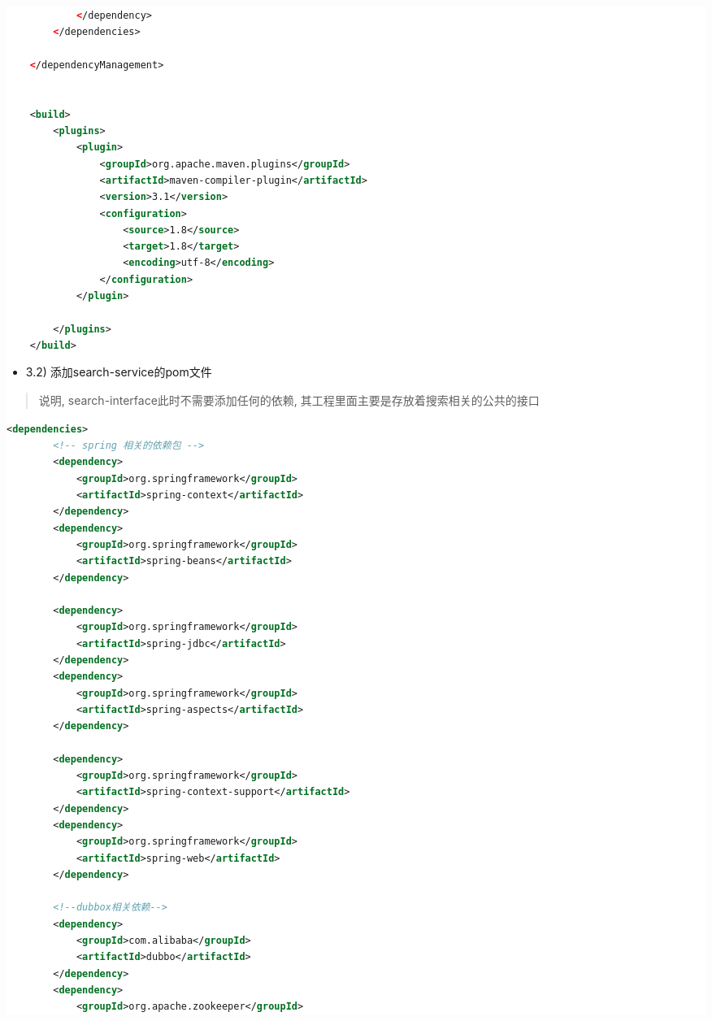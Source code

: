   ```xml
              </dependency>
          </dependencies>
  
      </dependencyManagement>
  
  
      <build>
          <plugins>
              <plugin>
                  <groupId>org.apache.maven.plugins</groupId>
                  <artifactId>maven-compiler-plugin</artifactId>
                  <version>3.1</version>
                  <configuration>
                      <source>1.8</source>
                      <target>1.8</target>
                      <encoding>utf-8</encoding>
                  </configuration>
              </plugin>
  
          </plugins>
      </build>
  ```

  * 3.2) 添加search-service的pom文件

  > 说明, search-interface此时不需要添加任何的依赖, 其工程里面主要是存放着搜索相关的公共的接口

  ```xml
  <dependencies>
          <!-- spring 相关的依赖包 -->
          <dependency>
              <groupId>org.springframework</groupId>
              <artifactId>spring-context</artifactId>
          </dependency>
          <dependency>
              <groupId>org.springframework</groupId>
              <artifactId>spring-beans</artifactId>
          </dependency>
  
          <dependency>
              <groupId>org.springframework</groupId>
              <artifactId>spring-jdbc</artifactId>
          </dependency>
          <dependency>
              <groupId>org.springframework</groupId>
              <artifactId>spring-aspects</artifactId>
          </dependency>
  
          <dependency>
              <groupId>org.springframework</groupId>
              <artifactId>spring-context-support</artifactId>
          </dependency>
          <dependency>
              <groupId>org.springframework</groupId>
              <artifactId>spring-web</artifactId>
          </dependency>
  
          <!--dubbox相关依赖-->
          <dependency>
              <groupId>com.alibaba</groupId>
              <artifactId>dubbo</artifactId>
          </dependency>
          <dependency>
              <groupId>org.apache.zookeeper</groupId>
  ```